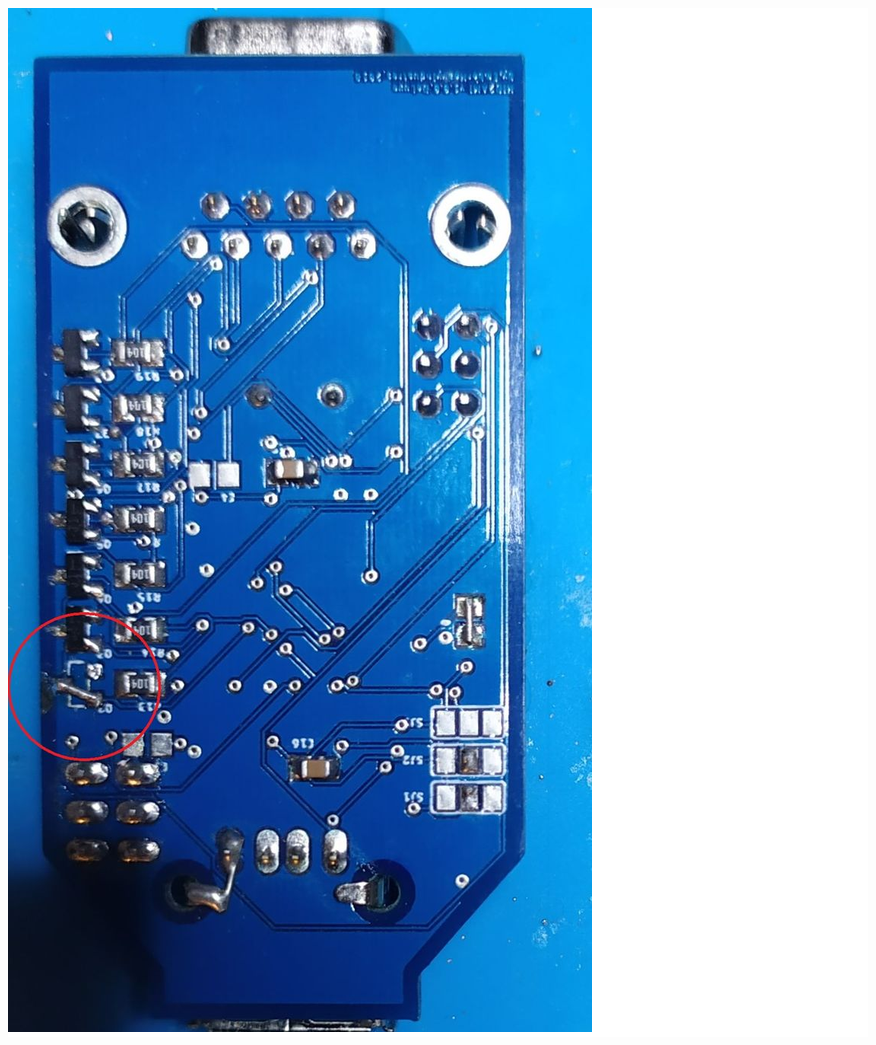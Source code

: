 ![HACK02](https://raw.githubusercontent.com/EmberHeavyIndustries/HID2AMI/master/Pics/HID2AMI_MW_HACK_02small.jpg)
